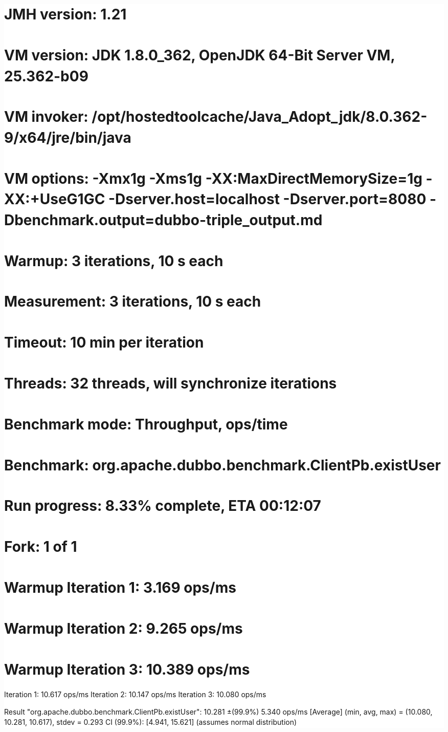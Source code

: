 
# JMH version: 1.21
# VM version: JDK 1.8.0_362, OpenJDK 64-Bit Server VM, 25.362-b09
# VM invoker: /opt/hostedtoolcache/Java_Adopt_jdk/8.0.362-9/x64/jre/bin/java
# VM options: -Xmx1g -Xms1g -XX:MaxDirectMemorySize=1g -XX:+UseG1GC -Dserver.host=localhost -Dserver.port=8080 -Dbenchmark.output=dubbo-triple_output.md
# Warmup: 3 iterations, 10 s each
# Measurement: 3 iterations, 10 s each
# Timeout: 10 min per iteration
# Threads: 32 threads, will synchronize iterations
# Benchmark mode: Throughput, ops/time
# Benchmark: org.apache.dubbo.benchmark.ClientPb.existUser

# Run progress: 8.33% complete, ETA 00:12:07
# Fork: 1 of 1
# Warmup Iteration   1: 3.169 ops/ms
# Warmup Iteration   2: 9.265 ops/ms
# Warmup Iteration   3: 10.389 ops/ms
Iteration   1: 10.617 ops/ms
Iteration   2: 10.147 ops/ms
Iteration   3: 10.080 ops/ms


Result "org.apache.dubbo.benchmark.ClientPb.existUser":
  10.281 ±(99.9%) 5.340 ops/ms [Average]
  (min, avg, max) = (10.080, 10.281, 10.617), stdev = 0.293
  CI (99.9%): [4.941, 15.621] (assumes normal distribution)

